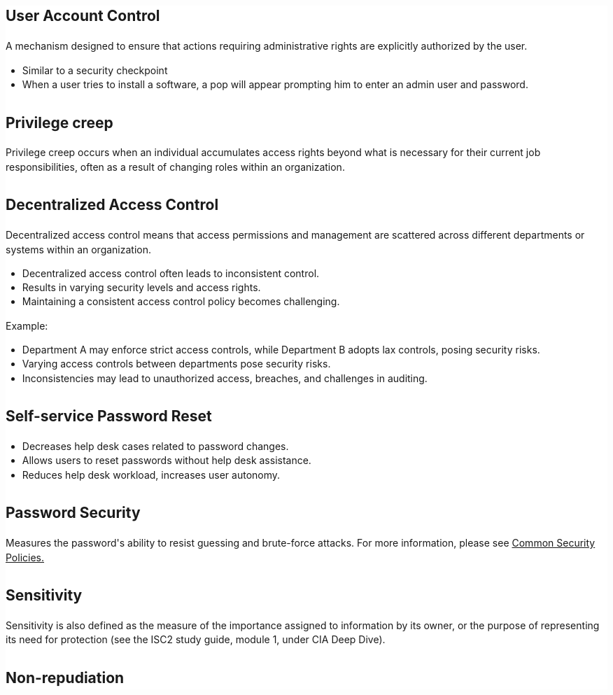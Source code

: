 
## User Account Control 

A mechanism designed to ensure that actions requiring administrative rights are explicitly authorized by the user.

- Similar to a security checkpoint
- When a user tries to install a software, a pop will appear prompting him to enter an admin user and password.


## Privilege creep 

Privilege creep occurs when an individual accumulates access rights beyond what is necessary for their current job responsibilities, often as a result of changing roles within an organization.

## Decentralized Access Control

Decentralized access control means that access permissions and management are scattered across different departments or systems within an organization.

- Decentralized access control often leads to inconsistent control.
- Results in varying security levels and access rights.
- Maintaining a consistent access control policy becomes challenging.

Example:

- Department A may enforce strict access controls, while Department B adopts lax controls, posing security risks.
- Varying access controls between departments pose security risks.
- Inconsistencies may lead to unauthorized access, breaches, and challenges in auditing.

## Self-service Password Reset

- Decreases help desk cases related to password changes.
- Allows users to reset passwords without help desk assistance.
- Reduces help desk workload, increases user autonomy.


## Password Security  

Measures the password's ability to resist guessing and brute-force attacks.
For more information, please see [Common Security Policies.](../001-Security-and-Risk-Management/070-Security-Policies.md#password-policy) 

## Sensitivity 

Sensitivity is also defined as the measure of the importance assigned to information by its owner, or the purpose of representing its need for protection (see the ISC2 study guide, module 1, under CIA Deep Dive).

## Non-repudiation
